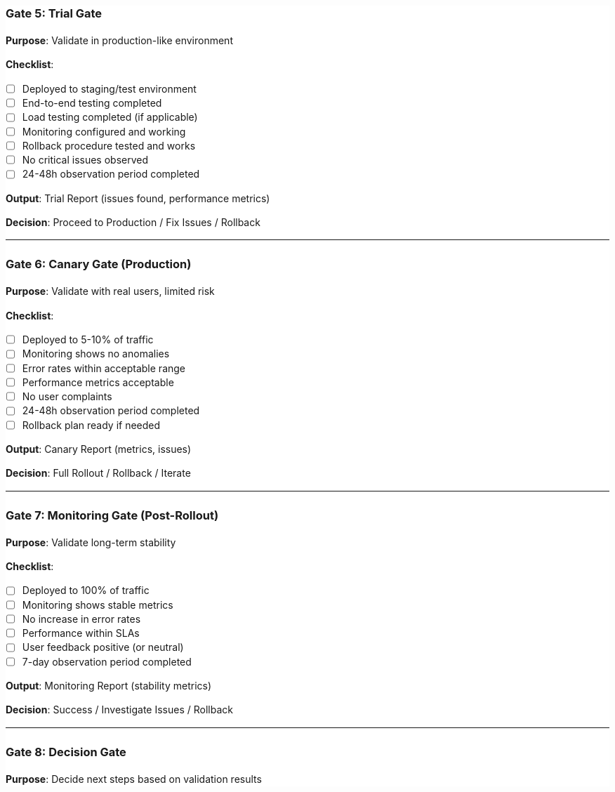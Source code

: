 ### Gate 5: Trial Gate
**Purpose**: Validate in production-like environment

**Checklist**:
- [ ] Deployed to staging/test environment
- [ ] End-to-end testing completed
- [ ] Load testing completed (if applicable)
- [ ] Monitoring configured and working
- [ ] Rollback procedure tested and works
- [ ] No critical issues observed
- [ ] 24-48h observation period completed

**Output**: Trial Report (issues found, performance metrics)

**Decision**: Proceed to Production / Fix Issues / Rollback

---

### Gate 6: Canary Gate (Production)
**Purpose**: Validate with real users, limited risk

**Checklist**:
- [ ] Deployed to 5-10% of traffic
- [ ] Monitoring shows no anomalies
- [ ] Error rates within acceptable range
- [ ] Performance metrics acceptable
- [ ] No user complaints
- [ ] 24-48h observation period completed
- [ ] Rollback plan ready if needed

**Output**: Canary Report (metrics, issues)

**Decision**: Full Rollout / Rollback / Iterate

---

### Gate 7: Monitoring Gate (Post-Rollout)
**Purpose**: Validate long-term stability

**Checklist**:
- [ ] Deployed to 100% of traffic
- [ ] Monitoring shows stable metrics
- [ ] No increase in error rates
- [ ] Performance within SLAs
- [ ] User feedback positive (or neutral)
- [ ] 7-day observation period completed

**Output**: Monitoring Report (stability metrics)

**Decision**: Success / Investigate Issues / Rollback

---

### Gate 8: Decision Gate
**Purpose**: Decide next steps based on validation results
